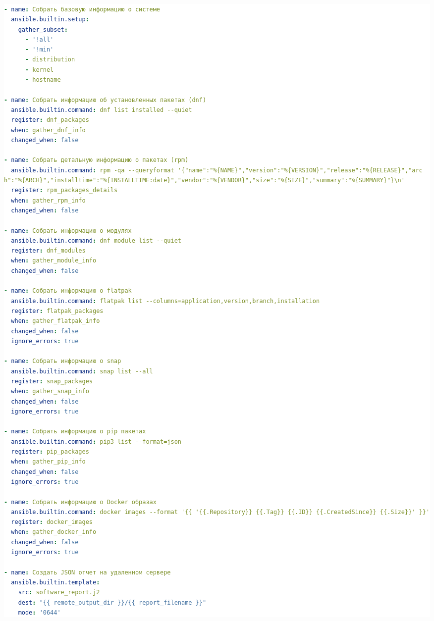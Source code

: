 ```yaml
- name: Собрать базовую информацию о системе
  ansible.builtin.setup:
    gather_subset:
      - '!all'
      - '!min'
      - distribution
      - kernel
      - hostname

- name: Собрать информацию об установленных пакетах (dnf)
  ansible.builtin.command: dnf list installed --quiet
  register: dnf_packages
  when: gather_dnf_info
  changed_when: false

- name: Собрать детальную информацию о пакетах (rpm)
  ansible.builtin.command: rpm -qa --queryformat '{"name":"%{NAME}","version":"%{VERSION}","release":"%{RELEASE}","arch":"%{ARCH}","installtime":"%{INSTALLTIME:date}","vendor":"%{VENDOR}","size":"%{SIZE}","summary":"%{SUMMARY}"}\n'
  register: rpm_packages_details
  when: gather_rpm_info
  changed_when: false

- name: Собрать информацию о модулях
  ansible.builtin.command: dnf module list --quiet
  register: dnf_modules
  when: gather_module_info
  changed_when: false

- name: Собрать информацию о flatpak
  ansible.builtin.command: flatpak list --columns=application,version,branch,installation
  register: flatpak_packages
  when: gather_flatpak_info
  changed_when: false
  ignore_errors: true

- name: Собрать информацию о snap
  ansible.builtin.command: snap list --all
  register: snap_packages
  when: gather_snap_info
  changed_when: false
  ignore_errors: true

- name: Собрать информацию о pip пакетах
  ansible.builtin.command: pip3 list --format=json
  register: pip_packages
  when: gather_pip_info
  changed_when: false
  ignore_errors: true

- name: Собрать информацию о Docker образах
  ansible.builtin.command: docker images --format '{{ '{{.Repository}} {{.Tag}} {{.ID}} {{.CreatedSince}} {{.Size}}' }}'
  register: docker_images
  when: gather_docker_info
  changed_when: false
  ignore_errors: true

- name: Создать JSON отчет на удаленном сервере
  ansible.builtin.template:
    src: software_report.j2
    dest: "{{ remote_output_dir }}/{{ report_filename }}"
    mode: '0644'
```